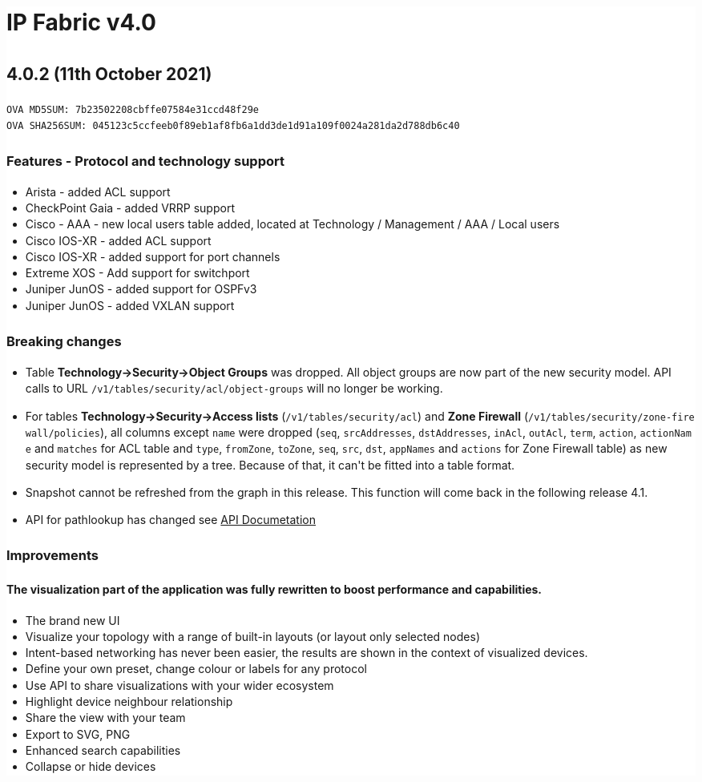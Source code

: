 # IP Fabric v4.0

## 4.0.2 (11th October 2021)

```
OVA MD5SUM: 7b23502208cbffe07584e31ccd48f29e
OVA SHA256SUM: 045123c5ccfeeb0f89eb1af8fb6a1dd3de1d91a109f0024a281da2d788db6c40
```

### Features - Protocol and technology support

- Arista - added ACL support
- CheckPoint Gaia - added VRRP support
- Cisco - AAA - new local users table added, located at Technology /
  Management / AAA / Local users
- Cisco IOS-XR - added ACL support
- Cisco IOS-XR - added support for port channels
- Extreme XOS - Add support for switchport
- Juniper JunOS - added support for OSPFv3
- Juniper JunOS - added VXLAN support

### Breaking changes

- Table **Technology->Security->Object Groups** was dropped. All
  object groups are now part of the new security model. API calls to
  URL `/v1/tables/security/acl/object-groups` will no longer be
  working.

- For tables **Technology->Security->Access lists**
  (`/v1/tables/security/acl`) and **Zone Firewall**
  (`/v1/tables/security/zone-firewall/policies`), all columns except
  `name` were dropped
  (`seq`, `srcAddresses`, `dstAddresses`, `inAcl`, `outAcl`, `term`, `action`, `actionName` and `matches`
  for ACL table and
  `type`, `fromZone`, `toZone`, `seq`, `src`, `dst`, `appNames` and `actions` for
  Zone Firewall table) as new security model is represented by a tree.
  Because of that, it can't be fitted into a table format.

- Snapshot cannot be refreshed from the graph in this release. This
  function will come back in the following release 4.1.

- API for pathlookup has changed see [API Documetation](../../../IP_Fabric_API/Path_Lookup_4.x/index.md)

### Improvements

#### The visualization part of the application was fully rewritten to boost performance and capabilities.

- The brand new UI
- Visualize your topology with a range of built-in layouts (or layout
  only selected nodes)
- Intent-based networking has never been easier, the results are shown
  in the context of visualized devices.
- Define your own preset, change colour or labels for any protocol
- Use API to share visualizations with your wider ecosystem
- Highlight device neighbour relationship
- Share the view with your team
- Export to SVG, PNG
- Enhanced search capabilities
- Collapse or hide devices
